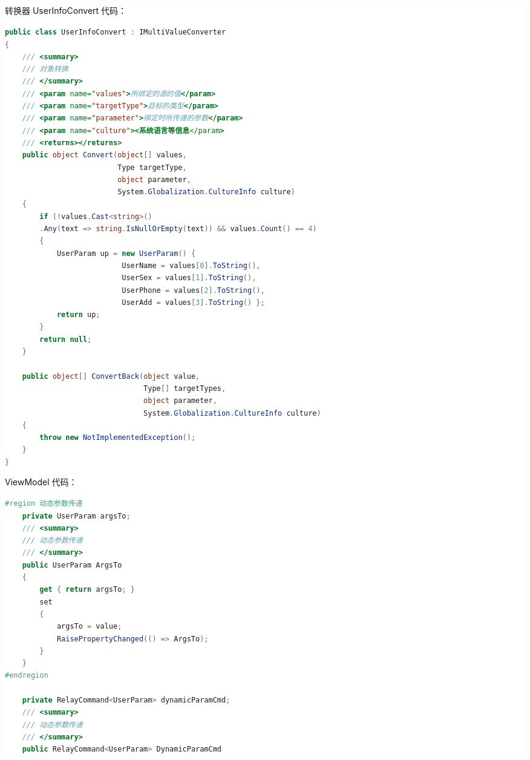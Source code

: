 转换器 UserInfoConvert 代码：

```csharp
public class UserInfoConvert : IMultiValueConverter
{
    /// <summary>
    /// 对象转换
    /// </summary>
    /// <param name="values">所绑定的源的值</param>
    /// <param name="targetType">目标的类型</param>
    /// <param name="parameter">绑定时所传递的参数</param>
    /// <param name="culture"><系统语言等信息</param>
    /// <returns></returns>
    public object Convert(object[] values,
                          Type targetType,
                          object parameter,
                          System.Globalization.CultureInfo culture)
    {
        if (!values.Cast<string>()
        .Any(text => string.IsNullOrEmpty(text)) && values.Count() == 4)
        {
            UserParam up = new UserParam() {
                           UserName = values[0].ToString(),
                           UserSex = values[1].ToString(),
                           UserPhone = values[2].ToString(),
                           UserAdd = values[3].ToString() };
            return up;
        }
        return null;
    }

    public object[] ConvertBack(object value,
                                Type[] targetTypes,
                                object parameter,
                                System.Globalization.CultureInfo culture)
    {
        throw new NotImplementedException();
    }
}
```

ViewModel 代码：

```csharp
#region 动态参数传递
    private UserParam argsTo;
    /// <summary>
    /// 动态参数传递
    /// </summary>
    public UserParam ArgsTo
    {
        get { return argsTo; }
        set
        {
            argsTo = value;
            RaisePropertyChanged(() => ArgsTo);
        }
    }
#endregion

    private RelayCommand<UserParam> dynamicParamCmd;
    /// <summary>
    /// 动态参数传递
    /// </summary>
    public RelayCommand<UserParam> DynamicParamCmd
```